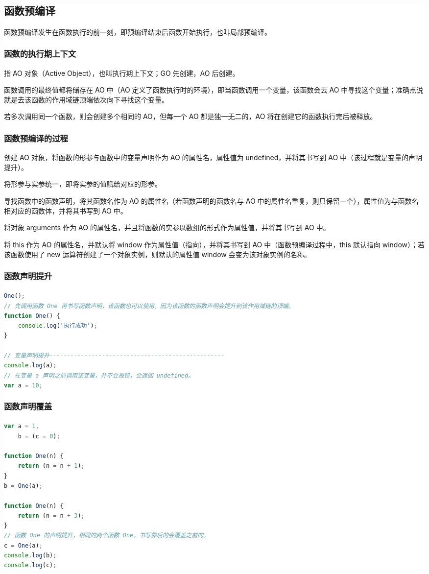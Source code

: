 ## 函数预编译

函数预编译发生在函数执行的前一刻，即预编译结束后函数开始执行，也叫局部预编译。

### 函数的执行期上下文

指 AO 对象（Active Object），也叫执行期上下文；GO 先创建，AO 后创建。

函数调用的最终值都将储存在 AO 中（AO 定义了函数执行时的环境），即当函数调用一个变量，该函数会去 AO 中寻找这个变量；准确点说就是去该函数的作用域链顶端依次向下寻找这个变量。

若多次调用同一个函数，则会创建多个相同的 AO，但每一个 AO 都是独一无二的，AO 将在创建它的函数执行完后被释放。

### 函数预编译的过程

创建 AO 对象，将函数的形参与函数中的变量声明作为 AO 的属性名，属性值为 undefined，并将其书写到 AO 中（该过程就是变量的声明提升）。

将形参与实参统一，即将实参的值赋给对应的形参。

寻找函数中的函数声明，将其函数名作为 AO 的属性名（若函数声明的函数名与 AO 中的属性名重复，则只保留一个），属性值为与函数名相对应的函数体，并将其书写到 AO 中。

将对象 arguments 作为 AO 的属性名，并且将函数的实参以数组的形式作为属性值，并将其书写到 AO 中。

将 this 作为 AO 的属性名，并默认将 window 作为属性值（指向），并将其书写到 AO 中（函数预编译过程中，this 默认指向 window）；若该函数使用了 new 运算符创建了一个对象实例，则默认的属性值 window 会变为该对象实例的名称。

### 函数声明提升

```JavaScript
One();
// 先调用函数 One 再书写函数声明，该函数也可以使用，因为该函数的函数声明会提升到该作用域链的顶端。
function One() {
	console.log('执行成功');
}

// 变量声明提升--------------------------------------------------
console.log(a);
// 在变量 a 声明之前调用该变量，并不会报错，会返回 undefined。
var a = 10;
```

### 函数声明覆盖

```javascript
var a = 1,
	b = (c = 0);

function One(n) {
	return (n = n + 1);
}
b = One(a);

function One(n) {
	return (n = n + 3);
}
// 函数 One 的声明提升，相同的两个函数 One，书写靠后的会覆盖之前的。
c = One(a);
console.log(b);
console.log(c);
```
